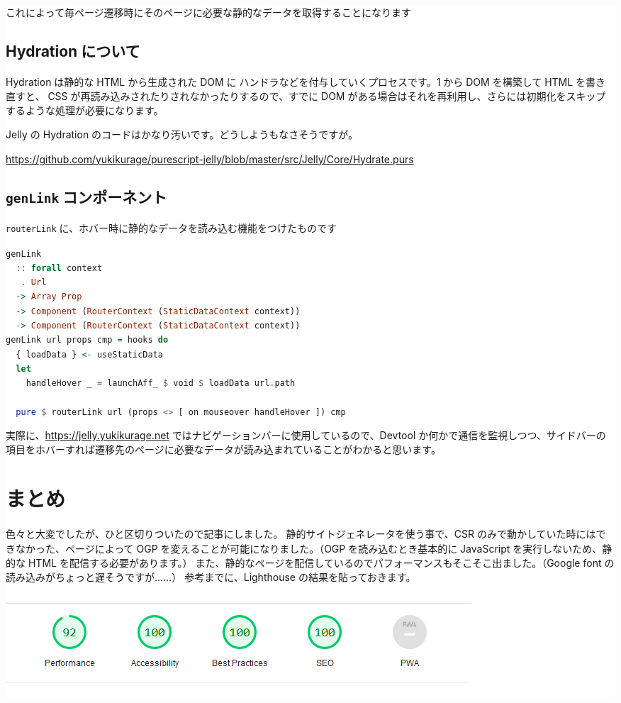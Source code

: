 これによって毎ページ遷移時にそのページに必要な静的なデータを取得することになります

## Hydration について

Hydration は静的な HTML から生成された DOM に ハンドラなどを付与していくプロセスです。1 から DOM を構築して HTML を書き直すと、 CSS が再読み込みされたりされなかったりするので、すでに DOM がある場合はそれを再利用し、さらには初期化をスキップするような処理が必要になります。

Jelly の Hydration のコードはかなり汚いです。どうしようもなさそうですが。

https://github.com/yukikurage/purescript-jelly/blob/master/src/Jelly/Core/Hydrate.purs

## `genLink` コンポーネント

`routerLink` に、ホバー時に静的なデータを読み込む機能をつけたものです

```purescript
genLink
  :: forall context
   . Url
  -> Array Prop
  -> Component (RouterContext (StaticDataContext context))
  -> Component (RouterContext (StaticDataContext context))
genLink url props cmp = hooks do
  { loadData } <- useStaticData
  let
    handleHover _ = launchAff_ $ void $ loadData url.path

  pure $ routerLink url (props <> [ on mouseover handleHover ]) cmp
```

実際に、https://jelly.yukikurage.net ではナビゲーションバーに使用しているので、Devtool か何かで通信を監視しつつ、サイドバーの項目をホバーすれば遷移先のページに必要なデータが読み込まれていることがわかると思います。

# まとめ

色々と大変でしたが、ひと区切りついたので記事にしました。
静的サイトジェネレータを使う事で、CSR のみで動かしていた時にはできなかった、ページによって OGP を変えることが可能になりました。（OGP を読み込むとき基本的に JavaScript を実行しないため、静的な HTML を配信する必要があります。）
また、静的なページを配信しているのでパフォーマンスもそこそこ出ました。（Google font の読み込みがちょっと遅そうですが……）
参考までに、Lighthouse の結果を貼っておきます。

![](/images/Screenshot-2022-10-01-183619.255.png)